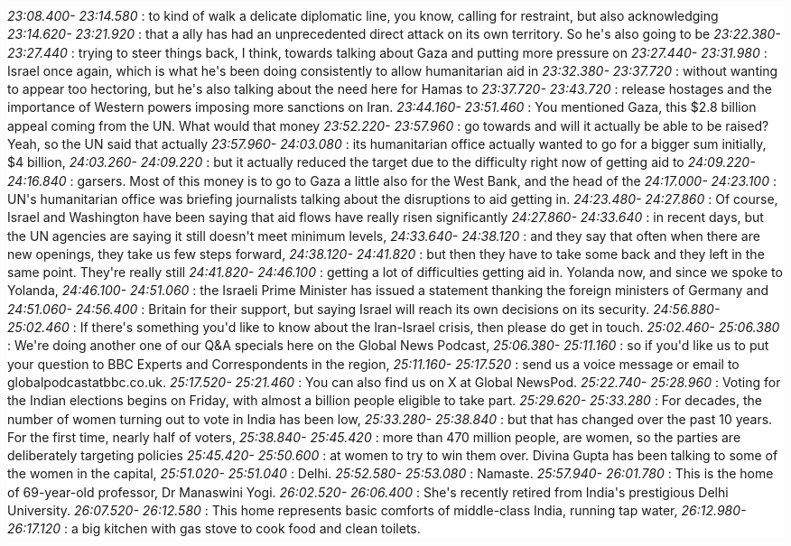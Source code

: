 *23:08.400- 23:14.580* :  to kind of walk a delicate diplomatic line, you know, calling for restraint, but also acknowledging
*23:14.620- 23:21.920* :  that a ally has had an unprecedented direct attack on its own territory. So he's also going to be
*23:22.380- 23:27.440* :  trying to steer things back, I think, towards talking about Gaza and putting more pressure on
*23:27.440- 23:31.980* :  Israel once again, which is what he's been doing consistently to allow humanitarian aid in
*23:32.380- 23:37.720* :  without wanting to appear too hectoring, but he's also talking about the need here for Hamas to
*23:37.720- 23:43.720* :  release hostages and the importance of Western powers imposing more sanctions on Iran.
*23:44.160- 23:51.460* :  You mentioned Gaza, this $2.8 billion appeal coming from the UN. What would that money
*23:52.220- 23:57.960* :  go towards and will it actually be able to be raised? Yeah, so the UN said that actually
*23:57.960- 24:03.080* :  its humanitarian office actually wanted to go for a bigger sum initially, $4 billion,
*24:03.260- 24:09.220* :  but it actually reduced the target due to the difficulty right now of getting aid to
*24:09.220- 24:16.840* :  garsers. Most of this money is to go to Gaza a little also for the West Bank, and the head of the
*24:17.000- 24:23.100* :  UN's humanitarian office was briefing journalists talking about the disruptions to aid getting in.
*24:23.480- 24:27.860* :  Of course, Israel and Washington have been saying that aid flows have really risen significantly
*24:27.860- 24:33.640* :  in recent days, but the UN agencies are saying it still doesn't meet minimum levels,
*24:33.640- 24:38.120* :  and they say that often when there are new openings, they take us few steps forward,
*24:38.120- 24:41.820* :  but then they have to take some back and they left in the same point. They're really still
*24:41.820- 24:46.100* :  getting a lot of difficulties getting aid in. Yolanda now, and since we spoke to Yolanda,
*24:46.100- 24:51.060* :  the Israeli Prime Minister has issued a statement thanking the foreign ministers of Germany and
*24:51.060- 24:56.400* :  Britain for their support, but saying Israel will reach its own decisions on its security.
*24:56.880- 25:02.460* :  If there's something you'd like to know about the Iran-Israel crisis, then please do get in touch.
*25:02.460- 25:06.380* :  We're doing another one of our Q&A specials here on the Global News Podcast,
*25:06.380- 25:11.160* :  so if you'd like us to put your question to BBC Experts and Correspondents in the region,
*25:11.160- 25:17.520* :  send us a voice message or email to globalpodcastatbbc.co.uk.
*25:17.520- 25:21.460* :  You can also find us on X at Global NewsPod.
*25:22.740- 25:28.960* :  Voting for the Indian elections begins on Friday, with almost a billion people eligible to take part.
*25:29.620- 25:33.280* :  For decades, the number of women turning out to vote in India has been low,
*25:33.280- 25:38.840* :  but that has changed over the past 10 years. For the first time, nearly half of voters,
*25:38.840- 25:45.420* :  more than 470 million people, are women, so the parties are deliberately targeting policies
*25:45.420- 25:50.600* :  at women to try to win them over. Divina Gupta has been talking to some of the women in the capital,
*25:51.020- 25:51.040* :  Delhi.
*25:52.580- 25:53.080* :  Namaste.
*25:57.940- 26:01.780* :  This is the home of 69-year-old professor, Dr Manaswini Yogi.
*26:02.520- 26:06.400* :  She's recently retired from India's prestigious Delhi University.
*26:07.520- 26:12.580* :  This home represents basic comforts of middle-class India, running tap water,
*26:12.980- 26:17.120* :  a big kitchen with gas stove to cook food and clean toilets.